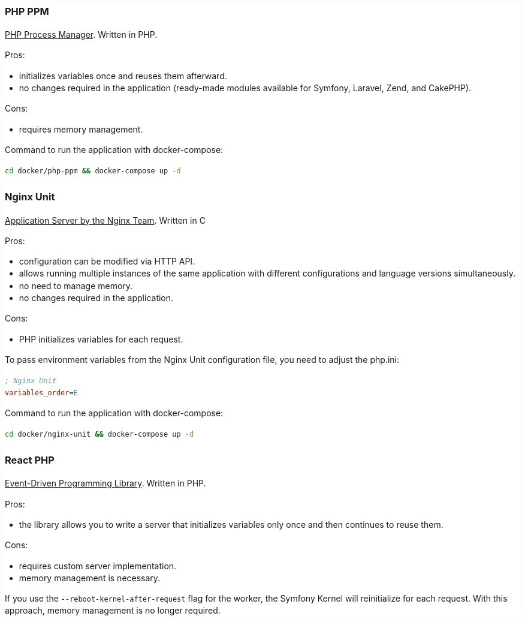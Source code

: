 ### PHP PPM

[PHP Process Manager](https://github.com/php-pm/php-pm). Written in PHP.

Pros:
* initializes variables once and reuses them afterward.
* no changes required in the application (ready-made modules available for Symfony, Laravel, Zend, and CakePHP).

Cons:
* requires memory management.

Command to run the application with docker-compose:
```bash
cd docker/php-ppm && docker-compose up -d
```

### Nginx Unit

[Application Server by the Nginx Team](https://unit.nginx.org). Written in C

Pros:
* configuration can be modified via HTTP API.
* allows running multiple instances of the same application with different configurations and language versions simultaneously.
* no need to manage memory.
* no changes required in the application.

Cons:
* PHP initializes variables for each request.

To pass environment variables from the Nginx Unit configuration file, you need to adjust the php.ini:
```ini
; Nginx Unit
variables_order=E
```

Command to run the application with docker-compose:
```bash
cd docker/nginx-unit && docker-compose up -d
```

### React PHP

[Event-Driven Programming Library](https://reactphp.org). Written in PHP.

Pros:
* the library allows you to write a server that initializes variables only once and then continues to reuse them.

Cons:
* requires custom server implementation.
* memory management is necessary.

If you use the `--reboot-kernel-after-request` flag for the worker, the Symfony Kernel will reinitialize for each request. With this approach, memory management is no longer required.
